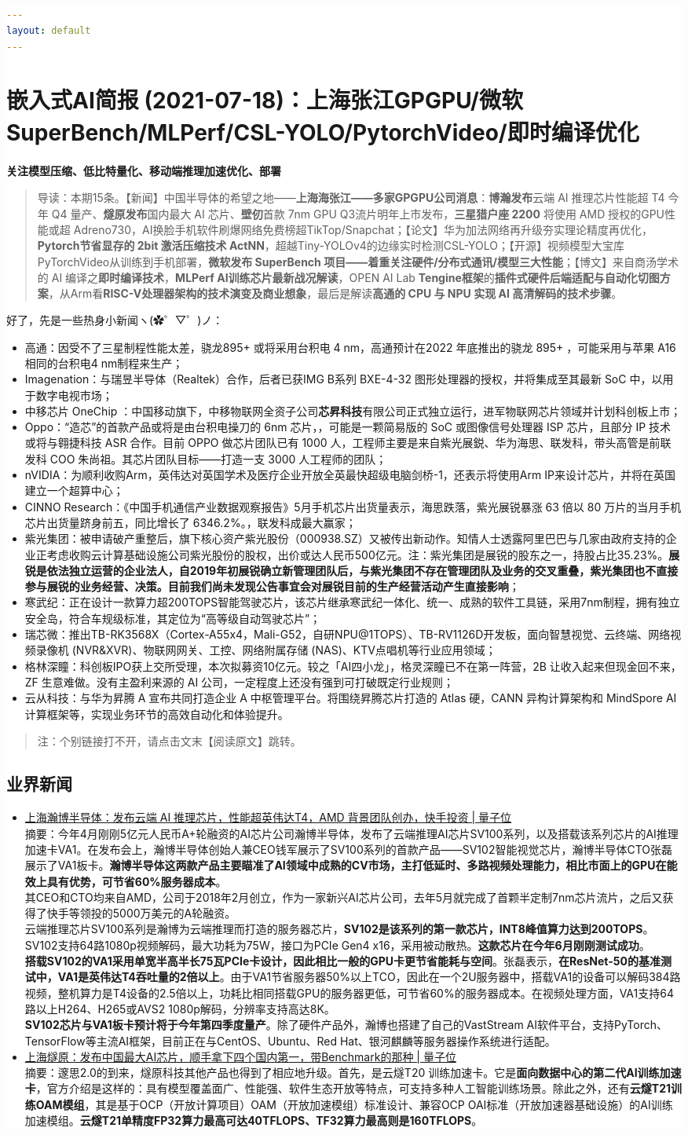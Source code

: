 ```yaml
---
layout: default
---
```


# 嵌入式AI简报 (2021-07-18)：上海张江GPGPU/微软SuperBench/MLPerf/CSL-YOLO/PytorchVideo/即时编译优化


**关注模型压缩、低比特量化、移动端推理加速优化、部署**  

> 导读：本期15条。【新闻】中国半导体的希望之地——**上海海张江——多家GPGPU公司消息**：**博瀚发布**云端 AI 推理芯片性能超 T4 今年 Q4 量产、**燧原发布**国内最大 AI 芯片、**壁仞**首款 7nm GPU Q3流片明年上市发布，**三星猎户座 2200** 将使用 AMD 授权的GPU性能或超 Adreno730，AI换脸手机软件刷爆网络免费榜超TikTop/Snapchat；【论文】华为加法网络再升级夯实理论精度再优化，**Pytorch节省显存的 2bit 激活压缩技术 ActNN**，超越Tiny-YOLOv4的边缘实时检测CSL-YOLO；【开源】视频模型大宝库PyTorchVideo从训练到手机部署，**微软发布 SuperBench 项目——着重关注硬件/分布式通讯/模型三大性能**；【博文】来自商汤学术的 AI 编译之**即时编译技术**，**MLPerf AI训练芯片最新战况解读**，OPEN AI Lab **Tengine框架**的**插件式硬件后端适配与自动化切图方案**，从Arm看**RISC-V处理器架构的技术演变及商业想象**，最后是解读**高通的 CPU 与 NPU 实现 AI 高清解码的技术步骤**。


好了，先是一些热身小新闻ヽ(✿゜▽゜)ノ：


- 高通：因受不了三星制程性能太差，骁龙895+ 或将采用台积电 4 nm，高通预计在2022 年底推出的骁龙 895+ ，可能采用与苹果 A16 相同的台积电4 nm制程来生产；
- Imagenation：与瑞昱半导体（Realtek）合作，后者已获IMG B系列 BXE-4-32 图形处理器的授权，并将集成至其最新 SoC 中，以用于数字电视市场；
- 中移芯片 OneChip ：中国移动旗下，中移物联网全资子公司**芯昇科技**有限公司正式独立运行，进军物联网芯片领域并计划科创板上市；
- Oppo：“造芯”的首款产品或将是由台积电操刀的 6nm 芯片，，可能是一颗简易版的 SoC 或图像信号处理器 ISP 芯片，且部分 IP 技术或将与翱捷科技 ASR 合作。目前 OPPO 做芯片团队已有 1000 人，工程师主要是来自紫光展鋭、华为海思、联发科，带头高管是前联发科 COO 朱尚祖。其芯片团队目标——打造一支 3000 人工程师的团队；
- nVIDIA：为顺利收购Arm，英伟达对英国学术及医疗企业开放全英最快超级电脑剑桥-1，还表示将使用Arm IP来设计芯片，并将在英国建立一个超算中心；
- CINNO Research：《中国手机通信产业数据观察报告》5月手机芯片出货量表示，海思跌落，紫光展锐暴涨 63 倍以 80 万片的当月手机芯片出货量跻身前五，同比增长了 6346.2%。，联发科成最大赢家；
- 紫光集团：被申请破产重整后，旗下核心资产紫光股份（000938.SZ）又被传出新动作。知情人士透露阿里巴巴与几家由政府支持的企业正考虑收购云计算基础设施公司紫光股份的股权，出价或达人民币500亿元。注：紫光集团是展锐的股东之一，持股占比35.23%。**展锐是依法独立运营的企业法人，自2019年初展锐确立新管理团队后，与紫光集团不存在管理团队及业务的交叉重叠，紫光集团也不直接参与展锐的业务经营、决策。目前我们尚未发现公告事宜会对展锐目前的生产经营活动产生直接影响**；
- 寒武纪：正在设计一款算力超200TOPS智能驾驶芯片，该芯片继承寒武纪一体化、统一、成熟的软件工具链，采用7nm制程，拥有独立安全岛，符合车规级标准，其定位为“高等级自动驾驶芯片”；
- 瑞芯微：推出TB-RK3568X（Cortex-A55x4，Mali-G52，自研NPU@1TOPS）、TB-RV1126D开发板，面向智慧视觉、云终端、网络视频录像机 (NVR&XVR)、物联网网关、工控、网络附属存储 (NAS)、KTV点唱机等行业应用领域；
- 格林深瞳：科创板IPO获上交所受理，本次拟募资10亿元。较之「AI四小龙」，格灵深瞳已不在第一阵营，2B 让收入起来但现金回不来，ZF 生意难做。没有主盈利来源的 AI 公司，一定程度上还没有强到可打破既定行业规则；
- 云从科技：与华为昇腾 A 宣布共同打造企业 A 中枢管理平台。将围绕昇腾芯片打造的 Atlas 硬，CANN 异构计算架构和 MindSpore AI 计算框架等，实现业务环节的高效自动化和体验提升。


> 注：个别链接打不开，请点击文末【阅读原文】跳转。


## 业界新闻  


- [上海瀚博半导体：发布云端 AI 推理芯片，性能超英伟达T4，AMD 背景团队创办，快手投资 | 量子位](https://mp.weixin.qq.com/s/ufZ1M2B819_O_JHSIzQhfg)  
摘要：今年4月刚刚5亿元人民币A+轮融资的AI芯片公司瀚博半导体，发布了云端推理AI芯片SV100系列，以及搭载该系列芯片的AI推理加速卡VA1。在发布会上，瀚博半导体创始人兼CEO钱军展示了SV100系列的首款产品——SV102智能视觉芯片，瀚博半导体CTO张磊展示了VA1板卡。**瀚博半导体这两款产品主要瞄准了AI领域中成熟的CV市场，主打低延时、多路视频处理能力，相比市面上的GPU在能效上具有优势，可节省60%服务器成本**。  
其CEO和CTO均来自AMD，公司于2018年2月创立，作为一家新兴AI芯片公司，去年5月就完成了首颗半定制7nm芯片流片，之后又获得了快手等领投的5000万美元的A轮融资。  
云端推理芯片SV100系列是瀚博为云端推理而打造的服务器芯片，**SV102是该系列的第一款芯片，INT8峰值算力达到200TOPS**。SV102支持64路1080p视频解码，最大功耗为75W，接口为PCIe Gen4 x16，采用被动散热。**这款芯片在今年6月刚刚测试成功**。  
**搭载SV102的VA1采用单宽半高半长75瓦PCIe卡设计，因此相比一般的GPU卡更节省能耗与空间**。张磊表示，**在ResNet-50的基准测试中，VA1是英伟达T4吞吐量的2倍以上**。由于VA1节省服务器50%以上TCO，因此在一个2U服务器中，搭载VA1的设备可以解码384路视频，整机算力是T4设备的2.5倍以上，功耗比相同搭载GPU的服务器更低，可节省60%的服务器成本。在视频处理方面，VA1支持64路以上H264、H265或AVS2 1080p解码，分辨率支持高达8K。  
**SV102芯片与VA1板卡预计将于今年第四季度量产**。除了硬件产品外，瀚博也搭建了自己的VastStream AI软件平台，支持PyTorch、TensorFlow等主流AI框架，目前正在与CentOS、Ubuntu、Red Hat、银河麒麟等服务器操作系统进行适配。  
- [上海燧原：发布中国最大AI芯片，顺手拿下四个国内第一，带Benchmark的那种 | 量子位](https://mp.weixin.qq.com/s/vhmaL4fdGTFApfBYQ9RwWQ)  
摘要：邃思2.0的到来，燧原科技其他产品也得到了相应地升级。首先，是云燧T20 训练加速卡。它是**面向数据中心的第二代AI训练加速卡**，官方介绍是这样的：具有模型覆盖面广、性能强、软件生态开放等特点，可支持多种人工智能训练场景。除此之外，还有**云燧T21训练OAM模组**，其是基于OCP（开放计算项目）OAM（开放加速模组）标准设计、兼容OCP OAI标准（开放加速器基础设施）的AI训练加速模组。**云燧T21单精度FP32算力最高可达40TFLOPS、TF32算力最高则是160TFLOPS**。  